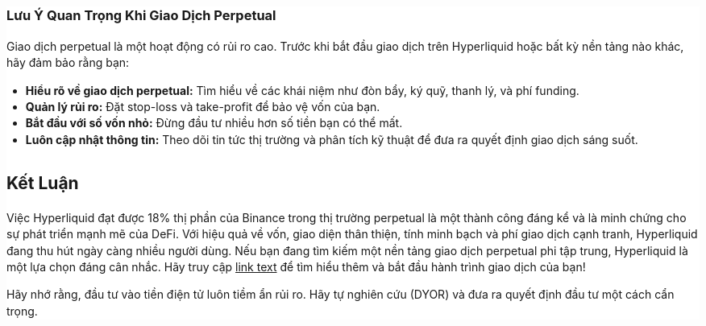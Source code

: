 

### Lưu Ý Quan Trọng Khi Giao Dịch Perpetual

Giao dịch perpetual là một hoạt động có rủi ro cao. Trước khi bắt đầu giao dịch trên Hyperliquid hoặc bất kỳ nền tảng nào khác, hãy đảm bảo rằng bạn:

*   **Hiểu rõ về giao dịch perpetual:** Tìm hiểu về các khái niệm như đòn bẩy, ký quỹ, thanh lý, và phí funding.
*   **Quản lý rủi ro:** Đặt stop-loss và take-profit để bảo vệ vốn của bạn.
*   **Bắt đầu với số vốn nhỏ:** Đừng đầu tư nhiều hơn số tiền bạn có thể mất.
*   **Luôn cập nhật thông tin:** Theo dõi tin tức thị trường và phân tích kỹ thuật để đưa ra quyết định giao dịch sáng suốt.

## Kết Luận

Việc Hyperliquid đạt được 18% thị phần của Binance trong thị trường perpetual là một thành công đáng kể và là minh chứng cho sự phát triển mạnh mẽ của DeFi. Với hiệu quả về vốn, giao diện thân thiện, tính minh bạch và phí giao dịch cạnh tranh, Hyperliquid đang thu hút ngày càng nhiều người dùng. Nếu bạn đang tìm kiếm một nền tảng giao dịch perpetual phi tập trung, Hyperliquid là một lựa chọn đáng cân nhắc. Hãy truy cập [link text](https://app.hyperliquid.xyz/join/VN84) để tìm hiểu thêm và bắt đầu hành trình giao dịch của bạn!

Hãy nhớ rằng, đầu tư vào tiền điện tử luôn tiềm ẩn rủi ro. Hãy tự nghiên cứu (DYOR) và đưa ra quyết định đầu tư một cách cẩn trọng.
